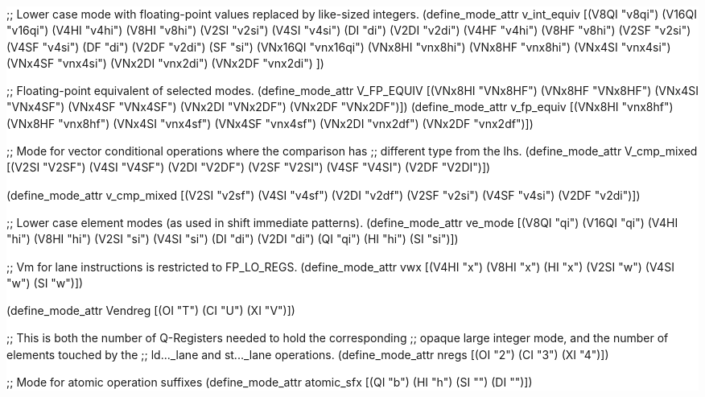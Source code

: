;; Lower case mode with floating-point values replaced by like-sized integers.
(define_mode_attr v_int_equiv [(V8QI "v8qi") (V16QI "v16qi")
			       (V4HI "v4hi") (V8HI  "v8hi")
			       (V2SI "v2si") (V4SI  "v4si")
			       (DI   "di")   (V2DI  "v2di")
			       (V4HF "v4hi") (V8HF  "v8hi")
			       (V2SF "v2si") (V4SF  "v4si")
			       (DF   "di")   (V2DF  "v2di")
			       (SF   "si")
			       (VNx16QI "vnx16qi")
			       (VNx8HI  "vnx8hi") (VNx8HF "vnx8hi")
			       (VNx4SI  "vnx4si") (VNx4SF "vnx4si")
			       (VNx2DI  "vnx2di") (VNx2DF "vnx2di")
])

;; Floating-point equivalent of selected modes.
(define_mode_attr V_FP_EQUIV [(VNx8HI "VNx8HF") (VNx8HF "VNx8HF")
			      (VNx4SI "VNx4SF") (VNx4SF "VNx4SF")
			      (VNx2DI "VNx2DF") (VNx2DF "VNx2DF")])
(define_mode_attr v_fp_equiv [(VNx8HI "vnx8hf") (VNx8HF "vnx8hf")
			      (VNx4SI "vnx4sf") (VNx4SF "vnx4sf")
			      (VNx2DI "vnx2df") (VNx2DF "vnx2df")])

;; Mode for vector conditional operations where the comparison has
;; different type from the lhs.
(define_mode_attr V_cmp_mixed [(V2SI "V2SF") (V4SI "V4SF")
			       (V2DI "V2DF") (V2SF "V2SI")
			       (V4SF "V4SI") (V2DF "V2DI")])

(define_mode_attr v_cmp_mixed [(V2SI "v2sf") (V4SI "v4sf")
			       (V2DI "v2df") (V2SF "v2si")
			       (V4SF "v4si") (V2DF "v2di")])

;; Lower case element modes (as used in shift immediate patterns).
(define_mode_attr ve_mode [(V8QI "qi") (V16QI "qi")
			   (V4HI "hi") (V8HI  "hi")
			   (V2SI "si") (V4SI  "si")
			   (DI   "di") (V2DI  "di")
			   (QI   "qi") (HI    "hi")
			   (SI   "si")])

;; Vm for lane instructions is restricted to FP_LO_REGS.
(define_mode_attr vwx [(V4HI "x") (V8HI "x") (HI "x")
		       (V2SI "w") (V4SI "w") (SI "w")])

(define_mode_attr Vendreg [(OI "T") (CI "U") (XI "V")])

;; This is both the number of Q-Registers needed to hold the corresponding
;; opaque large integer mode, and the number of elements touched by the
;; ld..._lane and st..._lane operations.
(define_mode_attr nregs [(OI "2") (CI "3") (XI "4")])

;; Mode for atomic operation suffixes
(define_mode_attr atomic_sfx
  [(QI "b") (HI "h") (SI "") (DI "")])
